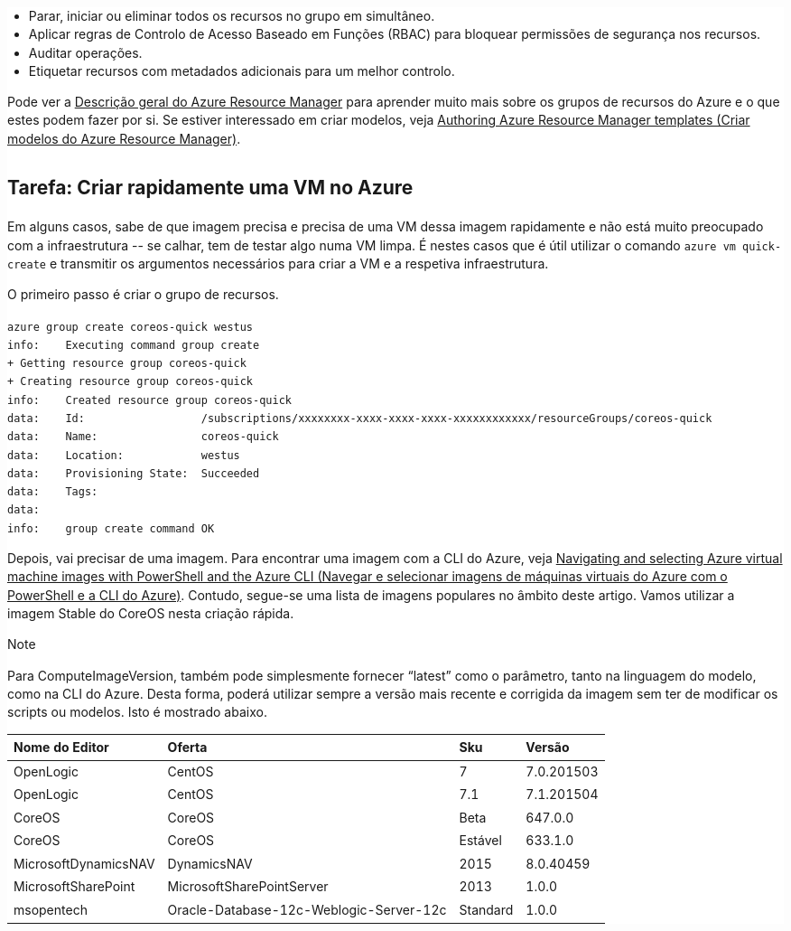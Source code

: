 * Parar, iniciar ou eliminar todos os recursos no grupo em simultâneo.
* Aplicar regras de Controlo de Acesso Baseado em Funções (RBAC) para bloquear permissões de segurança nos recursos.
* Auditar operações.
* Etiquetar recursos com metadados adicionais para um melhor controlo.

Pode ver a [Descrição geral do Azure Resource Manager](../articles/azure-resource-manager/resource-group-overview.md) para aprender muito mais sobre os grupos de recursos do Azure e o que estes podem fazer por si. Se estiver interessado em criar modelos, veja [Authoring Azure Resource Manager templates (Criar modelos do Azure Resource Manager)](../articles/resource-group-authoring-templates.md).

## <a name="a-idquick-create-a-vm-in-azureatask-quick-create-a-vm-in-azure"></a><a id="quick-create-a-vm-in-azure"></a>Tarefa: Criar rapidamente uma VM no Azure
Em alguns casos, sabe de que imagem precisa e precisa de uma VM dessa imagem rapidamente e não está muito preocupado com a infraestrutura -- se calhar, tem de testar algo numa VM limpa. É nestes casos que é útil utilizar o comando `azure vm quick-create` e transmitir os argumentos necessários para criar a VM e a respetiva infraestrutura.

O primeiro passo é criar o grupo de recursos.

```azurecli
azure group create coreos-quick westus
info:    Executing command group create
+ Getting resource group coreos-quick
+ Creating resource group coreos-quick
info:    Created resource group coreos-quick
data:    Id:                  /subscriptions/xxxxxxxx-xxxx-xxxx-xxxx-xxxxxxxxxxxx/resourceGroups/coreos-quick
data:    Name:                coreos-quick
data:    Location:            westus
data:    Provisioning State:  Succeeded
data:    Tags:
data:
info:    group create command OK
```

Depois, vai precisar de uma imagem. Para encontrar uma imagem com a CLI do Azure, veja [Navigating and selecting Azure virtual machine images with PowerShell and the Azure CLI (Navegar e selecionar imagens de máquinas virtuais do Azure com o PowerShell e a CLI do Azure)](../articles/virtual-machines/virtual-machines-linux-cli-ps-findimage.md?toc=%2fazure%2fvirtual-machines%2flinux%2ftoc.json). Contudo, segue-se uma lista de imagens populares no âmbito deste artigo. Vamos utilizar a imagem Stable do CoreOS nesta criação rápida.

> [!NOTE]
> Para ComputeImageVersion, também pode simplesmente fornecer “latest” como o parâmetro, tanto na linguagem do modelo, como na CLI do Azure. Desta forma, poderá utilizar sempre a versão mais recente e corrigida da imagem sem ter de modificar os scripts ou modelos. Isto é mostrado abaixo.
>
>

| Nome do Editor | Oferta | Sku | Versão |
|:--- |:--- |:--- |:--- |
| OpenLogic |CentOS |7 |7.0.201503 |
| OpenLogic |CentOS |7.1 |7.1.201504 |
| CoreOS |CoreOS |Beta |647.0.0 |
| CoreOS |CoreOS |Estável |633.1.0 |
| MicrosoftDynamicsNAV |DynamicsNAV |2015 |8.0.40459 |
| MicrosoftSharePoint |MicrosoftSharePointServer |2013 |1.0.0 |
| msopentech |Oracle-Database-12c-Weblogic-Server-12c |Standard |1.0.0 |